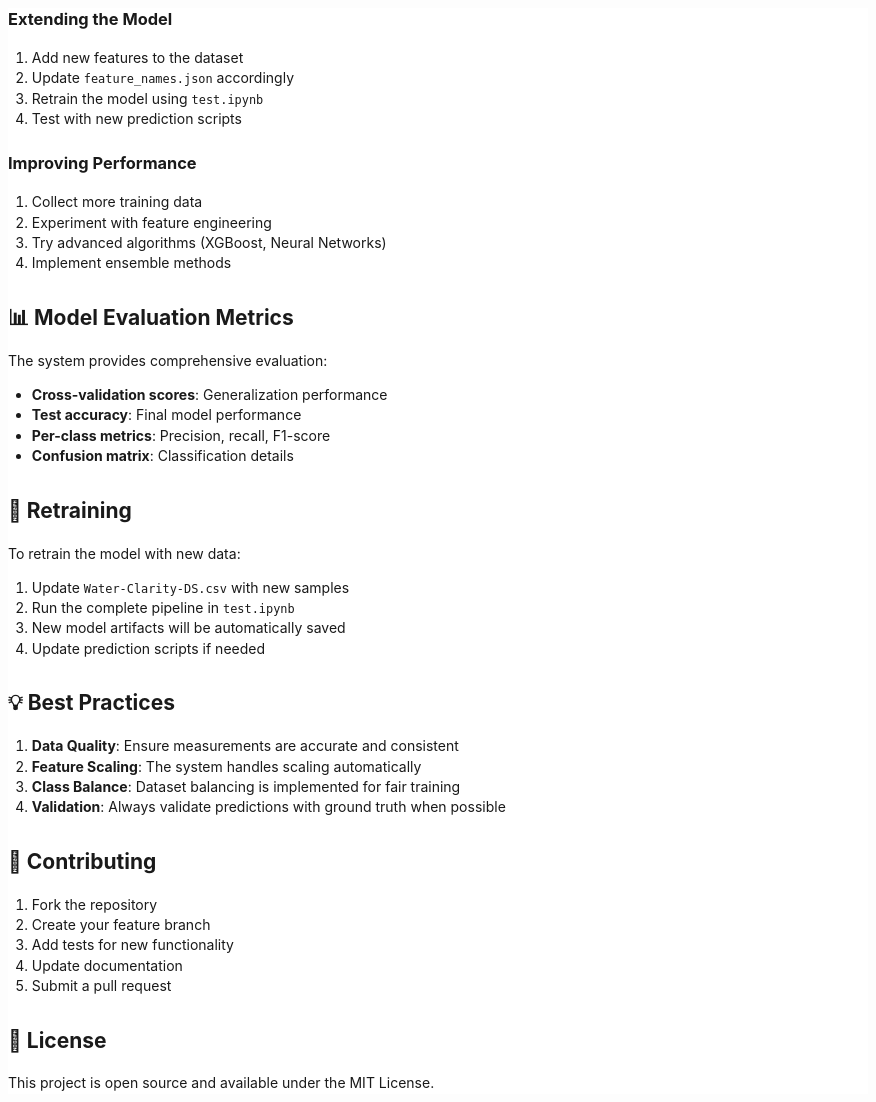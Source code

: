 ### Extending the Model

1. Add new features to the dataset
2. Update `feature_names.json` accordingly
3. Retrain the model using `test.ipynb`
4. Test with new prediction scripts

### Improving Performance

1. Collect more training data
2. Experiment with feature engineering
3. Try advanced algorithms (XGBoost, Neural Networks)
4. Implement ensemble methods

## 📊 Model Evaluation Metrics

The system provides comprehensive evaluation:

- **Cross-validation scores**: Generalization performance
- **Test accuracy**: Final model performance
- **Per-class metrics**: Precision, recall, F1-score
- **Confusion matrix**: Classification details

## 🔄 Retraining

To retrain the model with new data:

1. Update `Water-Clarity-DS.csv` with new samples
2. Run the complete pipeline in `test.ipynb`
3. New model artifacts will be automatically saved
4. Update prediction scripts if needed

## 💡 Best Practices

1. **Data Quality**: Ensure measurements are accurate and consistent
2. **Feature Scaling**: The system handles scaling automatically
3. **Class Balance**: Dataset balancing is implemented for fair training
4. **Validation**: Always validate predictions with ground truth when possible

## 🤝 Contributing

1. Fork the repository
2. Create your feature branch
3. Add tests for new functionality
4. Update documentation
5. Submit a pull request

## 📄 License

This project is open source and available under the MIT License.
